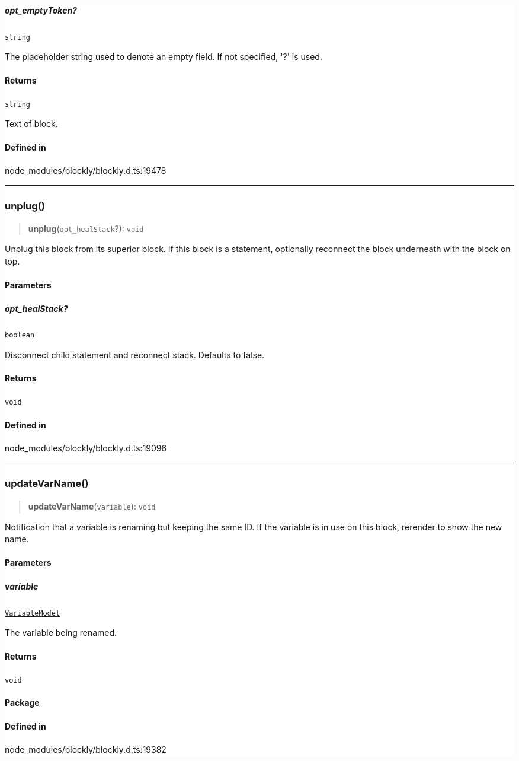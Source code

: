 ##### opt_emptyToken?

`string`

The placeholder string used to denote an
empty field. If not specified, '?' is used.

#### Returns

`string`

Text of block.

#### Defined in

node_modules/blockly/blockly.d.ts:19478

---

### unplug()

> **unplug**(`opt_healStack`?): `void`

Unplug this block from its superior block. If this block is a statement,
optionally reconnect the block underneath with the block on top.

#### Parameters

##### opt_healStack?

`boolean`

Disconnect child statement and reconnect
stack. Defaults to false.

#### Returns

`void`

#### Defined in

node_modules/blockly/blockly.d.ts:19096

---

### updateVarName()

> **updateVarName**(`variable`): `void`

Notification that a variable is renaming but keeping the same ID. If the
variable is in use on this block, rerender to show the new name.

#### Parameters

##### variable

[`VariableModel`](VariableModel.md)

The variable being renamed.

#### Returns

`void`

#### Package

#### Defined in

node_modules/blockly/blockly.d.ts:19382
